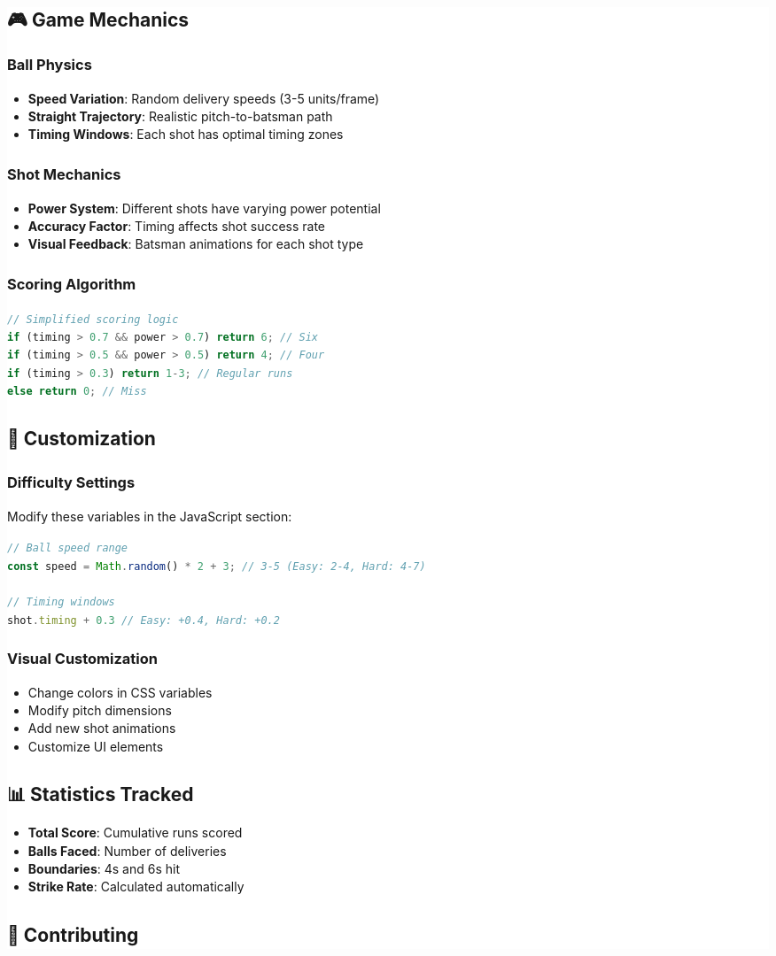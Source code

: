 ## 🎮 Game Mechanics

### Ball Physics
- **Speed Variation**: Random delivery speeds (3-5 units/frame)
- **Straight Trajectory**: Realistic pitch-to-batsman path
- **Timing Windows**: Each shot has optimal timing zones

### Shot Mechanics
- **Power System**: Different shots have varying power potential
- **Accuracy Factor**: Timing affects shot success rate
- **Visual Feedback**: Batsman animations for each shot type

### Scoring Algorithm
```javascript
// Simplified scoring logic
if (timing > 0.7 && power > 0.7) return 6; // Six
if (timing > 0.5 && power > 0.5) return 4; // Four  
if (timing > 0.3) return 1-3; // Regular runs
else return 0; // Miss
```

## 🔧 Customization

### Difficulty Settings
Modify these variables in the JavaScript section:
```javascript
// Ball speed range
const speed = Math.random() * 2 + 3; // 3-5 (Easy: 2-4, Hard: 4-7)

// Timing windows  
shot.timing + 0.3 // Easy: +0.4, Hard: +0.2
```

### Visual Customization
- Change colors in CSS variables
- Modify pitch dimensions
- Add new shot animations
- Customize UI elements

## 📊 Statistics Tracked

- **Total Score**: Cumulative runs scored
- **Balls Faced**: Number of deliveries
- **Boundaries**: 4s and 6s hit
- **Strike Rate**: Calculated automatically

## 🤝 Contributing
